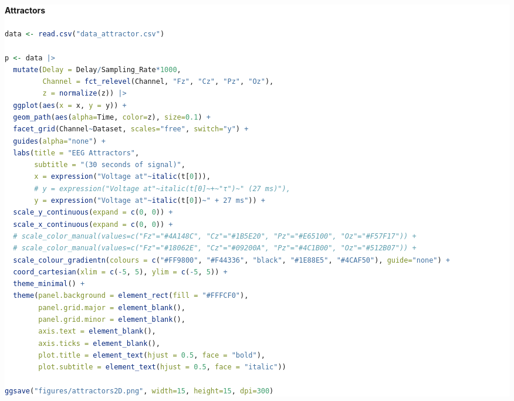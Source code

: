





































#### Attractors

``` r
data <- read.csv("data_attractor.csv")

p <- data |>
  mutate(Delay = Delay/Sampling_Rate*1000,
         Channel = fct_relevel(Channel, "Fz", "Cz", "Pz", "Oz"),
         z = normalize(z)) |>
  ggplot(aes(x = x, y = y)) +
  geom_path(aes(alpha=Time, color=z), size=0.1) +
  facet_grid(Channel~Dataset, scales="free", switch="y") +
  guides(alpha="none") +
  labs(title = "EEG Attractors",
       subtitle = "(30 seconds of signal)",
       x = expression("Voltage at"~italic(t[0])),
       # y = expression("Voltage at"~italic(t[0]~+~"τ")~" (27 ms)"),
       y = expression("Voltage at"~italic(t[0])~" + 27 ms")) +
  scale_y_continuous(expand = c(0, 0)) +
  scale_x_continuous(expand = c(0, 0)) +
  # scale_color_manual(values=c("Fz"="#4A148C", "Cz"="#1B5E20", "Pz"="#E65100", "Oz"="#F57F17")) +
  # scale_color_manual(values=c("Fz"="#18062E", "Cz"="#09200A", "Pz"="#4C1B00", "Oz"="#512B07")) +
  scale_colour_gradientn(colours = c("#FF9800", "#F44336", "black", "#1E88E5", "#4CAF50"), guide="none") +
  coord_cartesian(xlim = c(-5, 5), ylim = c(-5, 5)) +
  theme_minimal() +
  theme(panel.background = element_rect(fill = "#FFFCF0"),
        panel.grid.major = element_blank(),
        panel.grid.minor = element_blank(),
        axis.text = element_blank(),
        axis.ticks = element_blank(),
        plot.title = element_text(hjust = 0.5, face = "bold"),
        plot.subtitle = element_text(hjust = 0.5, face = "italic"))

ggsave("figures/attractors2D.png", width=15, height=15, dpi=300)
```
